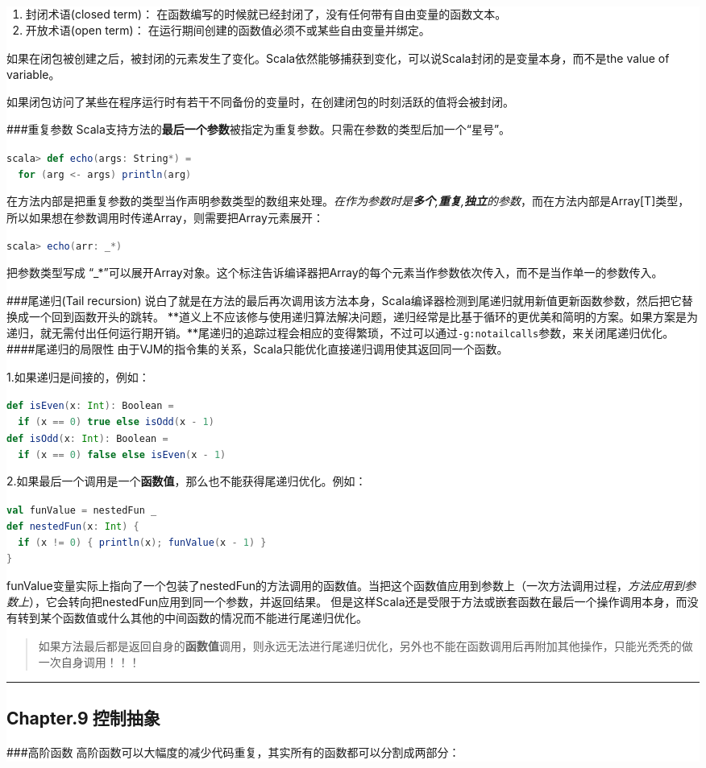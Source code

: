 1. 封闭术语(closed term)： 在函数编写的时候就已经封闭了，没有任何带有自由变量的函数文本。
2. 开放术语(open term)： 在运行期间创建的函数值必须不或某些自由变量并绑定。

如果在闭包被创建之后，被封闭的元素发生了变化。Scala依然能够捕获到变化，可以说Scala封闭的是变量本身，而不是the value of variable。

如果闭包访问了某些在程序运行时有若干不同备份的变量时，在创建闭包的时刻活跃的值将会被封闭。

###重复参数
Scala支持方法的**最后一个参数**被指定为重复参数。只需在参数的类型后加一个“星号”。

```Scala
scala> def echo(args: String*) = 
  for (arg <- args) println(arg)
```
在方法内部是把重复参数的类型当作声明参数类型的数组来处理。*在作为参数时是**多个**,**重复**,**独立**的参数*，而在方法内部是Array[T]类型，所以如果想在参数调用时传递Array，则需要把Array元素展开：

```Scala
scala> echo(arr: _*)
```
把参数类型写成 “_*”可以展开Array对象。这个标注告诉编译器把Array的每个元素当作参数依次传入，而不是当作单一的参数传入。

###尾递归(Tail recursion)
说白了就是在方法的最后再次调用该方法本身，Scala编译器检测到尾递归就用新值更新函数参数，然后把它替换成一个回到函数开头的跳转。
**道义上不应该修与使用递归算法解决问题，递归经常是比基于循环的更优美和简明的方案。如果方案是为递归，就无需付出任何运行期开销。**尾递归的追踪过程会相应的变得繁琐，不过可以通过```-g:notailcalls```参数，来关闭尾递归优化。
####尾递归的局限性
由于VJM的指令集的关系，Scala只能优化直接递归调用使其返回同一个函数。

1.如果递归是间接的，例如：

```Scala
def isEven(x: Int): Boolean = 
  if (x == 0) true else isOdd(x - 1)
def isOdd(x: Int): Boolean = 
  if (x == 0) false else isEven(x - 1)
```
2.如果最后一个调用是一个**函数值**，那么也不能获得尾递归优化。例如：

```Scala
val funValue = nestedFun _
def nestedFun(x: Int) {
  if (x != 0) { println(x); funValue(x - 1) }
}
```
funValue变量实际上指向了一个包装了nestedFun的方法调用的函数值。当把这个函数值应用到参数上（一次方法调用过程，*方法应用到参数上*），它会转向把nestedFun应用到同一个参数，并返回结果。
但是这样Scala还是受限于方法或嵌套函数在最后一个操作调用本身，而没有转到某个函数值或什么其他的中间函数的情况而不能进行尾递归优化。


> 如果方法最后都是返回自身的**函数值**调用，则永远无法进行尾递归优化，另外也不能在函数调用后再附加其他操作，只能光秃秃的做一次自身调用！！！

---

## <span id="ch9">Chapter.9 控制抽象</span>
###高阶函数
高阶函数可以大幅度的减少代码重复，其实所有的函数都可以分割成两部分：

